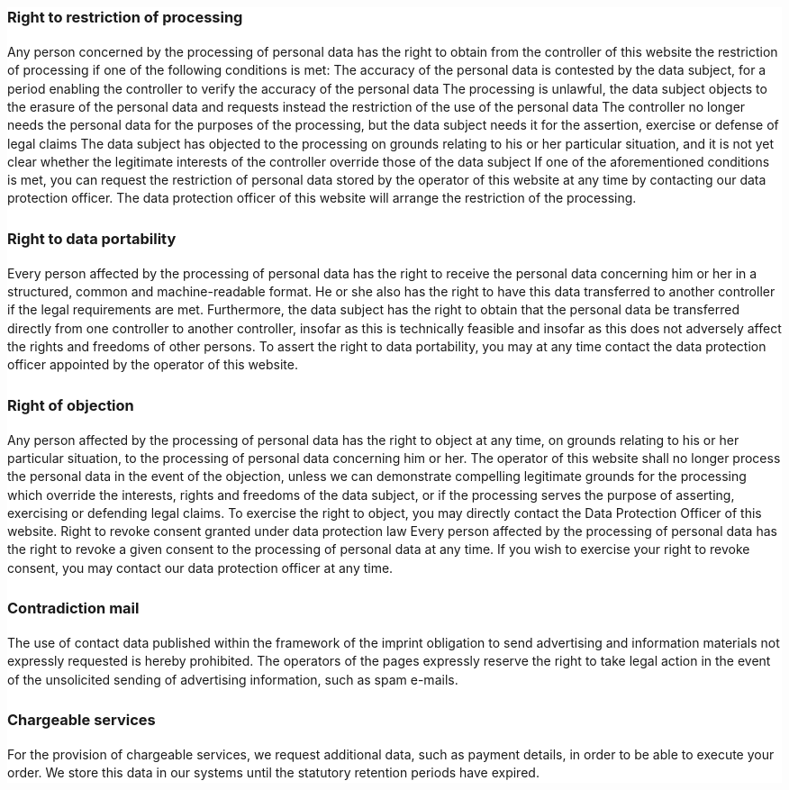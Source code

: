 ### Right to restriction of processing
Any person concerned by the processing of personal data has the right to obtain from the controller of this website the restriction of processing if one of the following conditions is met:
The accuracy of the personal data is contested by the data subject, for a period enabling the controller to verify the accuracy of the personal data
The processing is unlawful, the data subject objects to the erasure of the personal data and requests instead the restriction of the use of the personal data
The controller no longer needs the personal data for the purposes of the processing, but the data subject needs it for the assertion, exercise or defense of legal claims
The data subject has objected to the processing on grounds relating to his or her particular situation, and it is not yet clear whether the legitimate interests of the controller override those of the data subject
If one of the aforementioned conditions is met, you can request the restriction of personal data stored by the operator of this website at any time by contacting our data protection officer. The data protection officer of this website will arrange the restriction of the processing.

### Right to data portability
Every person affected by the processing of personal data has the right to receive the personal data concerning him or her in a structured, common and machine-readable format. He or she also has the right to have this data transferred to another controller if the legal requirements are met.
Furthermore, the data subject has the right to obtain that the personal data be transferred directly from one controller to another controller, insofar as this is technically feasible and insofar as this does not adversely affect the rights and freedoms of other persons.
To assert the right to data portability, you may at any time contact the data protection officer appointed by the operator of this website.

### Right of objection
Any person affected by the processing of personal data has the right to object at any time, on grounds relating to his or her particular situation, to the processing of personal data concerning him or her.
The operator of this website shall no longer process the personal data in the event of the objection, unless we can demonstrate compelling legitimate grounds for the processing which override the interests, rights and freedoms of the data subject, or if the processing serves the purpose of asserting, exercising or defending legal claims.
To exercise the right to object, you may directly contact the Data Protection Officer of this website.
Right to revoke consent granted under data protection law
Every person affected by the processing of personal data has the right to revoke a given consent to the processing of personal data at any time.
If you wish to exercise your right to revoke consent, you may contact our data protection officer at any time.

### Contradiction mail
The use of contact data published within the framework of the imprint obligation to send advertising and information materials not expressly requested is hereby prohibited. The operators of the pages expressly reserve the right to take legal action in the event of the unsolicited sending of advertising information, such as spam e-mails.

### Chargeable services
For the provision of chargeable services, we request additional data, such as payment details, in order to be able to execute your order. We store this data in our systems until the statutory retention periods have expired.
